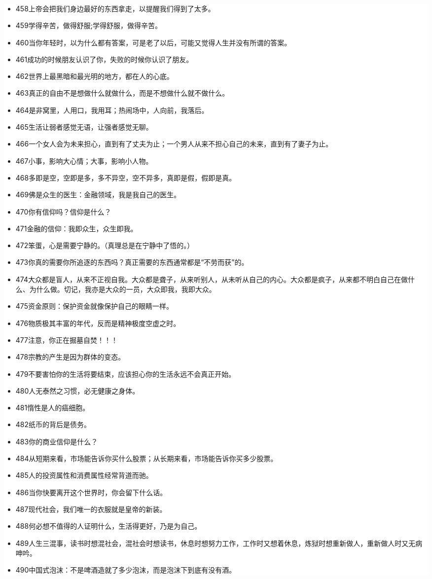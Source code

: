 - 458上帝会把我们身边最好的东西拿走，以提醒我们得到了太多。

- 459学得辛苦，做得舒服;学得舒服，做得辛苦。

- 460当你年轻时，以为什么都有答案，可是老了以后，可能又觉得人生并没有所谓的答案。

- 461成功的时候朋友认识了你，失败的时候你认识了朋友。

- 462世界上最黑暗和最光明的地方，都在人的心底。

- 463真正的自由不是想做什么就做什么，而是不想做什么就不做什么。

- 464是非窝里，人用口，我用耳；热闹场中，人向前，我落后。

- 465生活让弱者感觉无语，让强者感觉无聊。

- 466一个女人会为未来担心，直到有了丈夫为止；一个男人从来不担心自己的未来，直到有了妻子为止。

- 467小事，影响大心情；大事，影响小人物。

- 468多即是空，空即是多，多不异空，空不异多，真即是假，假即是真。

- 469佛是众生的医生：金融领域，我是我自己的医生。

- 470你有信仰吗？信仰是什么？

- 471金融的信仰：我即众生，众生即我。

- 472笨蛋，心是需要宁静的。（真理总是在宁静中了悟的。）

- 473你真的需要你所追逐的东西吗？真正需要的东西通常都是“不劳而获”的。

- 474大众都是盲人，从来不正视自我。大众都是聋子，从来听别人，从未听从自己的内心。大众都是疯子，从来都不明白自己在做什么、为什么做。切记，我亦是大众的一员，大众即我，我即大众。

- 475资金原则：保护资金就像保护自己的眼睛一样。

- 476物质极其丰富的年代，反而是精神极度空虚之时。

- 477注意，你正在掘墓自焚！！！

- 478宗教的产生是因为群体的变态。

- 479不要害怕你的生活将要结束，应该担心你的生活永远不会真正开始。

- 480人无泰然之习惯，必无健康之身体。

- 481惰性是人的癌细胞。

- 482纸币的背后是债务。

- 483你的商业信仰是什么？

- 484从短期来看，市场能告诉你买什么股票；从长期来看，市场能告诉你买多少股票。

- 485人的投资属性和消费属性经常背道而驰。

- 486当你快要离开这个世界时，你会留下什么话。

- 487现代社会，我们唯一的衣服就是皇帝的新装。

- 488何必想不值得的人证明什么，生活得更好，乃是为自己。

- 489人生三混事，读书时想混社会，混社会时想读书，休息时想努力工作，工作时又想着休息，炼狱时想重新做人，重新做人时又无病呻吟。

- 490中国式泡沫：不是啤酒造就了多少泡沫，而是泡沫下到底有没有酒。
